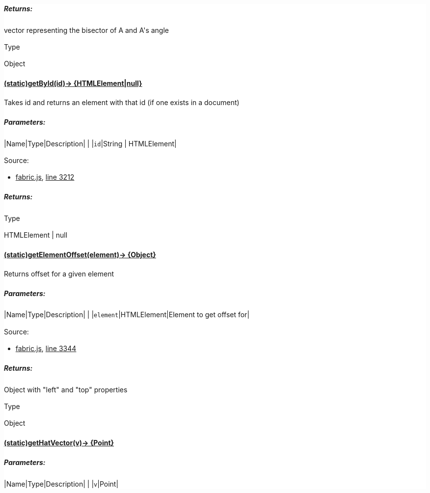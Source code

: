 ##### Returns:

vector representing the bisector of A and A's angle

Type

Object

#### [(static)getById(id)&rarr; {HTMLElement|null}](#.getById)

Takes id and returns an element with that id (if one exists in a document)

##### Parameters:
|Name|Type|Description| |
|`id`|String | HTMLElement|

Source:

* [fabric.js](fabric.js.html), [line 3212](fabric.js.html#line3212)

##### Returns:

Type

HTMLElement | null

#### [(static)getElementOffset(element)&rarr; {Object}](#.getElementOffset)

Returns offset for a given element

##### Parameters:
|Name|Type|Description| |
|`element`|HTMLElement|Element to get offset for|

Source:

* [fabric.js](fabric.js.html), [line 3344](fabric.js.html#line3344)

##### Returns:

Object with "left" and "top" properties

Type

Object

#### [(static)getHatVector(v)&rarr; {Point}](#.getHatVector)

##### Parameters:
|Name|Type|Description| |
|`v`|Point|
